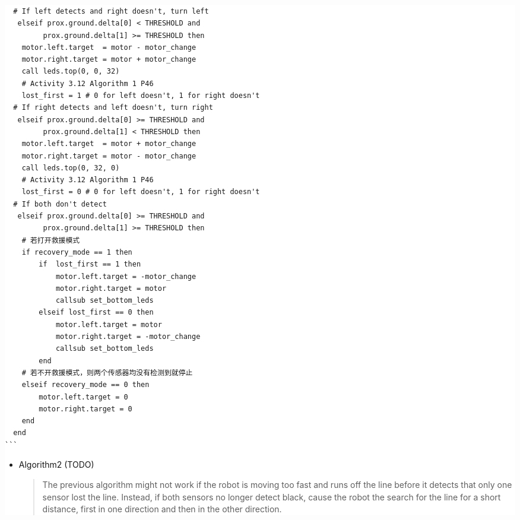      # If left detects and right doesn't, turn left
       elseif prox.ground.delta[0] < THRESHOLD and
             prox.ground.delta[1] >= THRESHOLD then
      	motor.left.target  = motor - motor_change
      	motor.right.target = motor + motor_change
        call leds.top(0, 0, 32)
        # Activity 3.12 Algorithm 1 P46
        lost_first = 1 # 0 for left doesn't, 1 for right doesn't
      # If right detects and left doesn't, turn right
       elseif prox.ground.delta[0] >= THRESHOLD and
             prox.ground.delta[1] < THRESHOLD then
        motor.left.target  = motor + motor_change
        motor.right.target = motor - motor_change    
        call leds.top(0, 32, 0)
        # Activity 3.12 Algorithm 1 P46
        lost_first = 0 # 0 for left doesn't, 1 for right doesn't
      # If both don't detect
       elseif prox.ground.delta[0] >= THRESHOLD and
             prox.ground.delta[1] >= THRESHOLD then
        # 若打开救援模式
        if recovery_mode == 1 then
    	    if  lost_first == 1 then
    		  	motor.left.target = -motor_change
    		  	motor.right.target = motor
    	    	callsub set_bottom_leds
    	    elseif lost_first == 0 then
    	    	motor.left.target = motor
    		  	motor.right.target = -motor_change
    	    	callsub set_bottom_leds
    	    end
    	# 若不开救援模式，则两个传感器均没有检测到就停止
    	elseif recovery_mode == 0 then
    		motor.left.target = 0
    		motor.right.target = 0
        end
      end
    ```

- Algorithm2 (TODO)

  > The previous algorithm might not work if the robot is moving too fast and runs off the line before it detects that only one sensor lost the line. Instead, if both sensors no longer detect black, cause the robot the search for the line for a short distance, first in one direction and then in the other direction.
